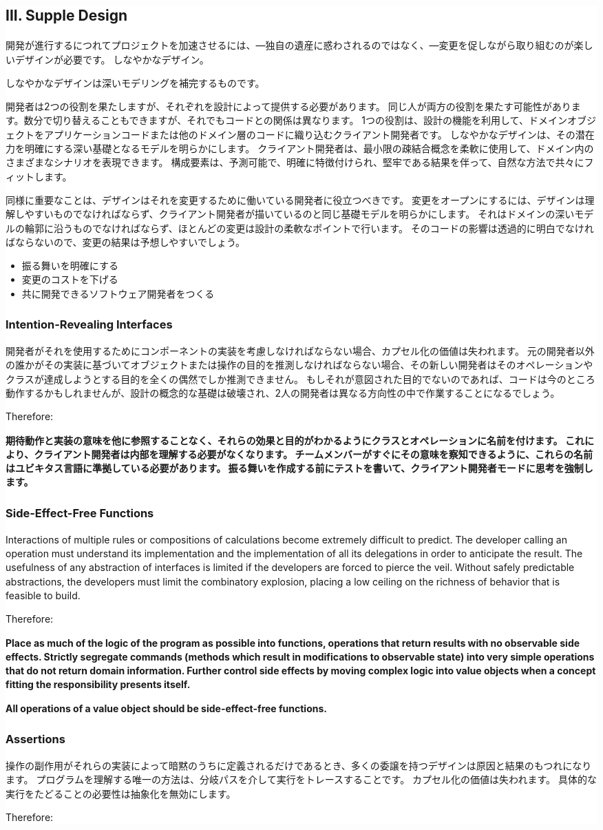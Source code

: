 ## III. Supple Design

開発が進行するにつれてプロジェクトを加速させるには、―独自の遺産に惑わされるのではなく、―変更を促しながら取り組むのが楽しいデザインが必要です。 しなやかなデザイン。

しなやかなデザインは深いモデリングを補完するものです。

開発者は2つの役割を果たしますが、それぞれを設計によって提供する必要があります。 同じ人が両方の役割を果たす可能性があります。数分で切り替えることもできますが、それでもコードとの関係は異なります。 1つの役割は、設計の機能を利用して、ドメインオブジェクトをアプリケーションコードまたは他のドメイン層のコードに織り込むクライアント開発者です。 しなやかなデザインは、その潜在力を明確にする深い基礎となるモデルを明らかにします。 クライアント開発者は、最小限の疎結合概念を柔軟に使用して、ドメイン内のさまざまなシナリオを表現できます。 構成要素は、予測可能で、明確に特徴付けられ、堅牢である結果を伴って、自然な方法で共々にフィットします。

同様に重要なことは、デザインはそれを変更するために働いている開発者に役立つべきです。 変更をオープンにするには、デザインは理解しやすいものでなければならず、クライアント開発者が描いているのと同じ基礎モデルを明らかにします。 それはドメインの深いモデルの輪郭に沿うものでなければならず、ほとんどの変更は設計の柔軟なポイントで行います。 そのコードの影響は透過的に明白でなければならないので、変更の結果は予想しやすいでしょう。

- 振る舞いを明確にする
- 変更のコストを下げる
- 共に開発できるソフトウェア開発者をつくる

### Intention-Revealing Interfaces

開発者がそれを使用するためにコンポーネントの実装を考慮しなければならない場合、カプセル化の価値は失われます。 元の開発者以外の誰かがその実装に基づいてオブジェクトまたは操作の目的を推測しなければならない場合、その新しい開発者はそのオペレーションやクラスが達成しようとする目的を全くの偶然でしか推測できません。 もしそれが意図された目的でないのであれば、コードは今のところ動作するかもしれませんが、設計の概念的な基礎は破壊され、2人の開発者は異なる方向性の中で作業することになるでしょう。

Therefore:

__期待動作と実装の意味を他に参照することなく、それらの効果と目的がわかるようにクラスとオペレーションに名前を付けます。 これにより、クライアント開発者は内部を理解する必要がなくなります。 チームメンバーがすぐにその意味を察知できるように、これらの名前はユビキタス言語に準拠している必要があります。 振る舞いを作成する前にテストを書いて、クライアント開発者モードに思考を強制します。__

### Side-Effect-Free Functions

Interactions of multiple rules or compositions of calculations become extremely difficult to predict. The developer calling an operation must understand its implementation and the implementation of all its delegations in order to anticipate the result. The usefulness of any abstraction of interfaces is limited if the developers are forced to pierce the veil. Without safely predictable abstractions, the developers must limit the combinatory explosion, placing a low ceiling on the richness of behavior that is feasible to build.

Therefore:

__Place as much of the logic of the program as possible into functions, operations that return results with no observable side effects. Strictly segregate commands (methods which result in modifications to observable state) into very simple operations that do not return domain information. Further control side effects by moving complex logic into value objects when a concept fitting the responsibility presents itself.__

__All operations of a value object should be side-effect-free functions.__

### Assertions

操作の副作用がそれらの実装によって暗黙のうちに定義されるだけであるとき、多くの委譲を持つデザインは原因と結果のもつれになります。 プログラムを理解する唯一の方法は、分岐パスを介して実行をトレースすることです。 カプセル化の価値は失われます。 具体的な実行をたどることの必要性は抽象化を無効にします。

Therefore:
